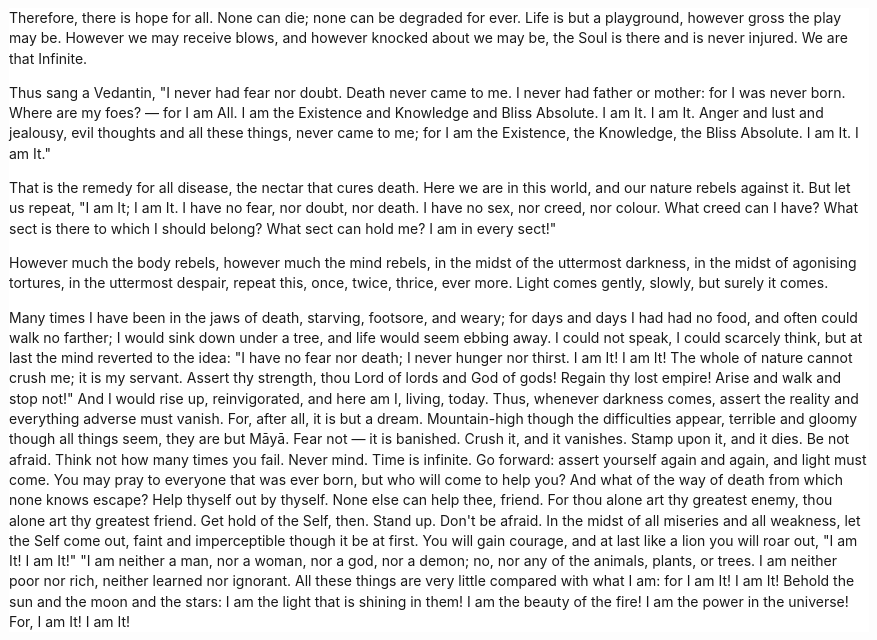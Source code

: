 Therefore, there is hope for all. None can die; none can be degraded for
ever. Life is but a playground, however gross the play may be. However
we may receive blows, and however knocked about we may be, the Soul is
there and is never injured. We are that Infinite.

Thus sang a Vedantin, "I never had fear nor doubt. Death never came to
me. I never had father or mother: for I was never born. Where are my
foes? — for I am All. I am the Existence and Knowledge and Bliss
Absolute. I am It. I am It. Anger and lust and jealousy, evil thoughts
and all these things, never came to me; for I am the Existence, the
Knowledge, the Bliss Absolute. I am It. I am It."

That is the remedy for all disease, the nectar that cures death. Here we
are in this world, and our nature rebels against it. But let us repeat,
"I am It; I am It. I have no fear, nor doubt, nor death. I have no sex,
nor creed, nor colour. What creed can I have? What sect is there to
which I should belong? What sect can hold me? I am in every sect!"

However much the body rebels, however much the mind rebels, in the midst
of the uttermost darkness, in the midst of agonising tortures, in the
uttermost despair, repeat this, once, twice, thrice, ever more. Light
comes gently, slowly, but surely it comes.

Many times I have been in the jaws of death, starving, footsore, and
weary; for days and days I had had no food, and often could walk no
farther; I would sink down under a tree, and life would seem ebbing
away. I could not speak, I could scarcely think, but at last the mind
reverted to the idea: "I have no fear nor death; I never hunger nor
thirst. I am It! I am It! The whole of nature cannot crush me; it is my
servant. Assert thy strength, thou Lord of lords and God of gods! Regain
thy lost empire! Arise and walk and stop not!" And I would rise up,
reinvigorated, and here am I, living, today. Thus, whenever darkness
comes, assert the reality and everything adverse must vanish. For, after
all, it is but a dream. Mountain-high though the difficulties appear,
terrible and gloomy though all things seem, they are but Māyā. Fear not
— it is banished. Crush it, and it vanishes. Stamp upon it, and it dies.
Be not afraid. Think not how many times you fail. Never mind. Time is
infinite. Go forward: assert yourself again and again, and light must
come. You may pray to everyone that was ever born, but who will come to
help you? And what of the way of death from which none knows escape?
Help thyself out by thyself. None else can help thee, friend. For thou
alone art thy greatest enemy, thou alone art thy greatest friend. Get
hold of the Self, then. Stand up. Don't be afraid. In the midst of all
miseries and all weakness, let the Self come out, faint and
imperceptible though it be at first. You will gain courage, and at last
like a lion you will roar out, "I am It! I am It!" "I am neither a man,
nor a woman, nor a god, nor a demon; no, nor any of the animals, plants,
or trees. I am neither poor nor rich, neither learned nor ignorant. All
these things are very little compared with what I am: for I am It! I am
It! Behold the sun and the moon and the stars: I am the light that is
shining in them! I am the beauty of the fire! I am the power in the
universe! For, I am It! I am It!
